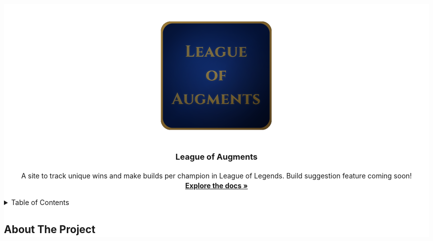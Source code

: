 <a name="readme-top"></a>


<br />
<div align="center">
  <a href="https://github.com/ArchangeLillith/knitters-fren">
    <img src="/public/screenshots/square-logo.png" alt="Logo" width="250" height="250" style="border-radius: 50px;">
  </a>

  <h3 align="center">League of Augments</h3>

  <p align="center">
    A site to track unique wins and make builds per champion in League of Legends. Build suggestion feature coming soon!
    <br />
    <a href="https://github.com/ArchangeLillith/knitters-fren"><strong>Explore the docs »</strong></a>
    <br />
  </p>
</div>




<details><summary>Table of Contents</summary></details>




## About The Project
